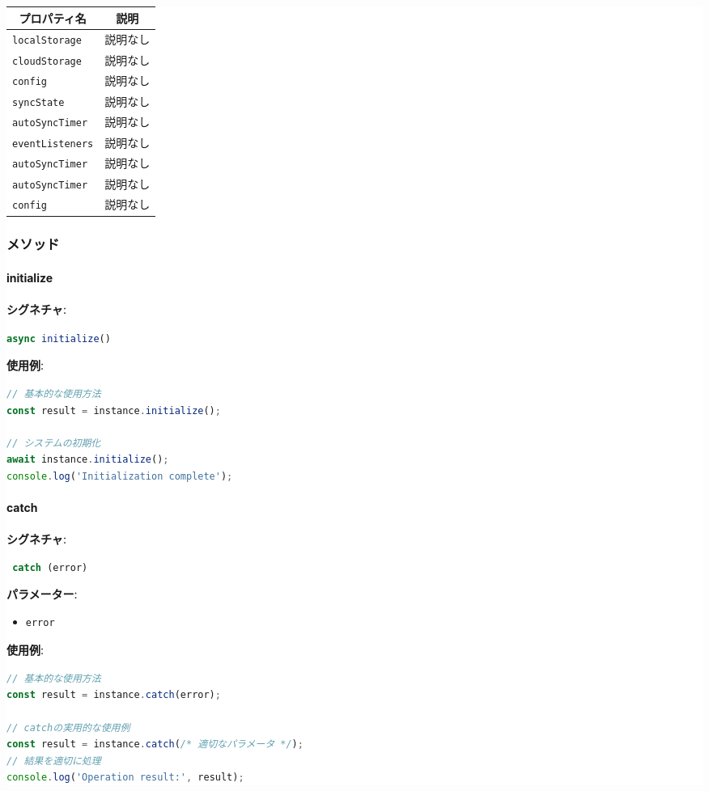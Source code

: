 | プロパティ名 | 説明 |
|-------------|------|
| `localStorage` | 説明なし |
| `cloudStorage` | 説明なし |
| `config` | 説明なし |
| `syncState` | 説明なし |
| `autoSyncTimer` | 説明なし |
| `eventListeners` | 説明なし |
| `autoSyncTimer` | 説明なし |
| `autoSyncTimer` | 説明なし |
| `config` | 説明なし |

### メソッド

#### initialize

**シグネチャ**:
```javascript
async initialize()
```

**使用例**:
```javascript
// 基本的な使用方法
const result = instance.initialize();

// システムの初期化
await instance.initialize();
console.log('Initialization complete');
```

#### catch

**シグネチャ**:
```javascript
 catch (error)
```

**パラメーター**:
- `error`

**使用例**:
```javascript
// 基本的な使用方法
const result = instance.catch(error);

// catchの実用的な使用例
const result = instance.catch(/* 適切なパラメータ */);
// 結果を適切に処理
console.log('Operation result:', result);
```
